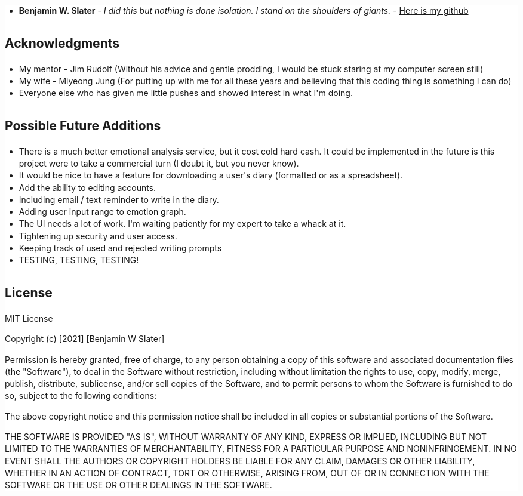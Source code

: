 * **Benjamin W. Slater** - *I did this but nothing is done isolation. I stand on the shoulders of giants.* - [Here is my github](https://github.com/DJTwoTone)

## Acknowledgments

* My mentor - Jim Rudolf (Without his advice and gentle prodding, I would be stuck staring at my computer screen still)
* My wife - Miyeong Jung (For putting up with me for all these years and believing that this coding thing is something I can do)
* Everyone else who has given me little pushes and showed interest in what I'm doing.


## Possible Future Additions

- There is a much better emotional analysis service, but it cost cold hard cash. It could be implemented in the future is this project were to take a commercial turn (I doubt it, but you never know).
- It would be nice to have a feature for downloading a user's diary (formatted or as a spreadsheet).
- Add the ability to editing accounts.
- Including email / text reminder to write in the diary.
- Adding user input range to emotion graph.
- The UI needs a lot of work. I'm waiting patiently for my expert to take a whack at it.
- Tightening up security and user access.
- Keeping track of used and rejected writing prompts
- TESTING, TESTING, TESTING!

## License

MIT License

Copyright (c) [2021] [Benjamin W Slater]

Permission is hereby granted, free of charge, to any person obtaining a copy
of this software and associated documentation files (the "Software"), to deal
in the Software without restriction, including without limitation the rights
to use, copy, modify, merge, publish, distribute, sublicense, and/or sell
copies of the Software, and to permit persons to whom the Software is
furnished to do so, subject to the following conditions:

The above copyright notice and this permission notice shall be included in all
copies or substantial portions of the Software.

THE SOFTWARE IS PROVIDED "AS IS", WITHOUT WARRANTY OF ANY KIND, EXPRESS OR
IMPLIED, INCLUDING BUT NOT LIMITED TO THE WARRANTIES OF MERCHANTABILITY,
FITNESS FOR A PARTICULAR PURPOSE AND NONINFRINGEMENT. IN NO EVENT SHALL THE
AUTHORS OR COPYRIGHT HOLDERS BE LIABLE FOR ANY CLAIM, DAMAGES OR OTHER
LIABILITY, WHETHER IN AN ACTION OF CONTRACT, TORT OR OTHERWISE, ARISING FROM,
OUT OF OR IN CONNECTION WITH THE SOFTWARE OR THE USE OR OTHER DEALINGS IN THE
SOFTWARE.

